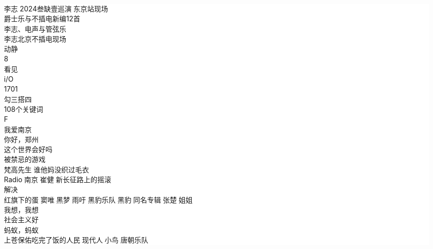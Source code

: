 <tr>
    <td>李志</td>
    <td>
        2024叁缺壹巡演 东京站现场
        <br>爵士乐与不插电新编12首
        <br>李志、电声与管弦乐
        <br>李志北京不插电现场
        <br>动静
        <br>8
        <br>看见
        <br>i/O
        <br>1701
        <br>勾三搭四
        <br>108个关键词
        <br>F
        <br>我爱南京
        <br>你好，郑州
        <br>这个世界会好吗
        <br>被禁忌的游戏
        <br>梵高先生
    </td>
    <td>
        谁他妈没织过毛衣
        <br>Radio 南京
    </td>
</tr>
<tr>
    <td>崔健</td>
    <td>
        新长征路上的摇滚
        <br>解决
        <br>红旗下的蛋
    </td>
    <td></td>
</tr>
<tr>
    <td>窦唯</td>
    <td>黑梦</td>
    <td>雨吁</td>
</tr>
<tr>
    <td>黑豹乐队</td>
    <td>黑豹 同名专辑</td>
    <td></td>
</tr>
<tr>
    <td>张楚</td>
    <td></td>
    <td>
        姐姐
        <br>我想，我想
        <br>社会主义好
        <br>蚂蚁，蚂蚁
        <br>上苍保佑吃完了饭的人民
    </td>
</tr>
<tr>
    <td>现代人</td>
    <td></td>
    <td>小鸟</td>
</tr>
<tr>
    <td>唐朝乐队</td>
    <td></td>